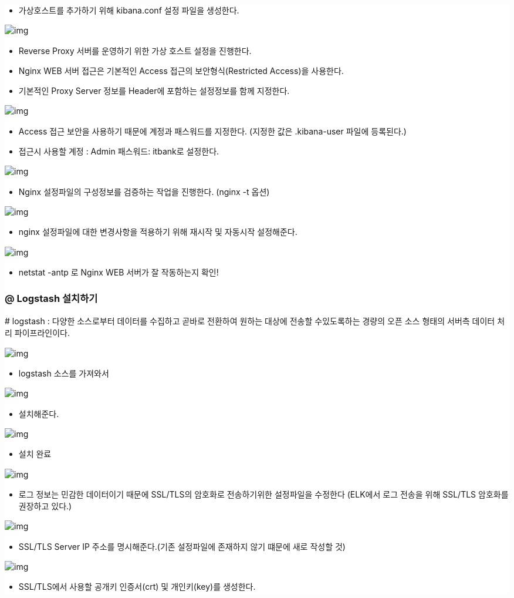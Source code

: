 - 가상호스트를 추가하기 위해 kibana.conf 설정 파일을 생성한다.

![img](file:///C:/Users/USER/AppData/Local/Temp/msohtmlclip1/01/clip_image051.png)

- Reverse Proxy 서버를 운영하기 위한 가상 호스트 설정을 진행한다.

- Nginx WEB 서버 접근은 기본적인 Access 접근의 보안형식(Restricted Access)을 사용한다.

- 기본적인 Proxy Server 정보를 Header에 포함하는 설정정보를 함께 지정한다.

![img](file:///C:/Users/USER/AppData/Local/Temp/msohtmlclip1/01/clip_image053.png)

- Access 접근 보안을 사용하기 때문에 계정과 패스워드를 지정한다. (지정한 값은 .kibana-user 파일에 등록된다.)

- 접근시 사용할 계정 : Admin 패스워드: itbank로 설정한다.

![img](file:///C:/Users/USER/AppData/Local/Temp/msohtmlclip1/01/clip_image055.png)

- Nginx 설정파일의 구성정보를 검증하는 작업을 진행한다. (nginx -t 옵션)

![img](file:///C:/Users/USER/AppData/Local/Temp/msohtmlclip1/01/clip_image057.png)

- nginx 설정파일에 대한 변경사항을 적용하기 위해 재시작 및 자동시작 설정해준다.

![img](file:///C:/Users/USER/AppData/Local/Temp/msohtmlclip1/01/clip_image059.png)

- netstat -antp 로 Nginx WEB 서버가 잘 작동하는지 확인!

### @ Logstash 설치하기

\# logstash : 다양한 소스로부터 데이터를 수집하고 곧바로 전환하여 원하는 대상에 전송할 수있도록하는 경량의 오픈 소스 형태의 서버측 데이터 처리 파이프라인이다.

![img](file:///C:/Users/USER/AppData/Local/Temp/msohtmlclip1/01/clip_image061.png)

- logstash 소스를 가져와서

![img](file:///C:/Users/USER/AppData/Local/Temp/msohtmlclip1/01/clip_image063.png)

- 설치해준다.

![img](file:///C:/Users/USER/AppData/Local/Temp/msohtmlclip1/01/clip_image065.png)

- 설치 완료

![img](file:///C:/Users/USER/AppData/Local/Temp/msohtmlclip1/01/clip_image067.png)

- 로그 정보는 민감한 데이터이기 때문에 SSL/TLS의 암호화로 전송하기위한 설정파일을 수정한다 (ELK에서 로그 전송을 위해 SSL/TLS 암호화를 권장하고 있다.)

![img](file:///C:/Users/USER/AppData/Local/Temp/msohtmlclip1/01/clip_image068.png)

- SSL/TLS Server IP 주소를 명시해준다.(기존 설정파일에 존재하지 않기 떄문에 새로 작성할 것)

![img](file:///C:/Users/USER/AppData/Local/Temp/msohtmlclip1/01/clip_image070.png)

- SSL/TLS에서 사용할 공개키 인증서(crt) 및 개인키(key)를 생성한다. 
